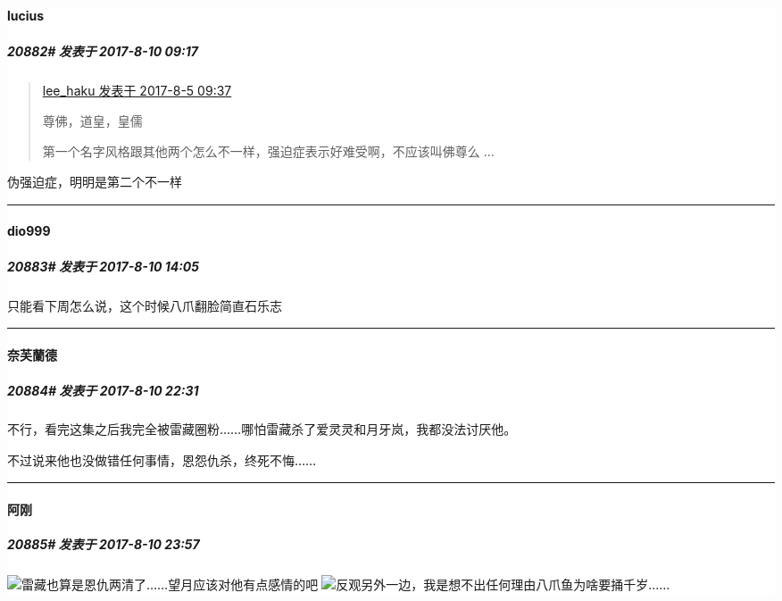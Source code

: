 ####  lucius  
##### 20882#       发表于 2017-8-10 09:17



<blockquote><a href="httphttps://bbs.saraba1st.com/2b/forum.php?mod=redirect&amp;goto=findpost&amp;pid=36790954&amp;ptid=346283" target="_blank">lee_haku 发表于 2017-8-5 09:37</a>

尊佛，道皇，皇儒


第一个名字风格跟其他两个怎么不一样，强迫症表示好难受啊，不应该叫佛尊么 ...</blockquote>
伪强迫症，明明是第二个不一样







-----

####  dio999  
##### 20883#       发表于 2017-8-10 14:05




只能看下周怎么说，这个时候八爪翻脸简直石乐志







-----

####  奈芙蘭德  
##### 20884#       发表于 2017-8-10 22:31




不行，看完这集之后我完全被雷藏圈粉……哪怕雷藏杀了爱灵灵和月牙岚，我都没法讨厌他。

不过说来他也没做错任何事情，恩怨仇杀，终死不悔……







-----

####  阿刚  
##### 20885#       发表于 2017-8-10 23:57



<img src="https://static.saraba1st.com/image/smiley/face2017/135.png" referrerpolicy="no-referrer">雷藏也算是恩仇两清了……望月应该对他有点感情的吧
<img src="https://static.saraba1st.com/image/smiley/face2017/067.png" referrerpolicy="no-referrer">反观另外一边，我是想不出任何理由八爪鱼为啥要捅千岁……



